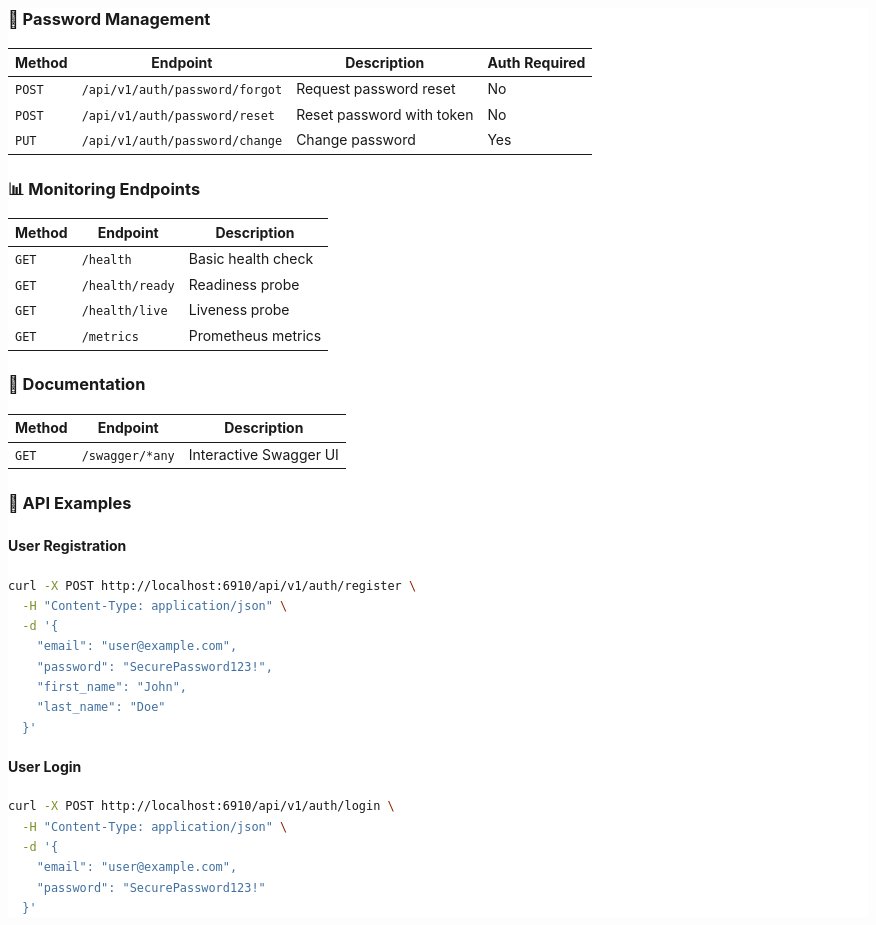 ### 🔑 Password Management

| Method | Endpoint | Description | Auth Required |
|--------|----------|-------------|---------------|
| `POST` | `/api/v1/auth/password/forgot` | Request password reset | No |
| `POST` | `/api/v1/auth/password/reset` | Reset password with token | No |
| `PUT` | `/api/v1/auth/password/change` | Change password | Yes |

### 📊 Monitoring Endpoints

| Method | Endpoint | Description |
|--------|----------|-------------|
| `GET` | `/health` | Basic health check |
| `GET` | `/health/ready` | Readiness probe |
| `GET` | `/health/live` | Liveness probe |
| `GET` | `/metrics` | Prometheus metrics |

### 📖 Documentation

| Method | Endpoint | Description |
|--------|----------|-------------|
| `GET` | `/swagger/*any` | Interactive Swagger UI |

### 📝 API Examples

#### User Registration
```bash
curl -X POST http://localhost:6910/api/v1/auth/register \
  -H "Content-Type: application/json" \
  -d '{
    "email": "user@example.com",
    "password": "SecurePassword123!",
    "first_name": "John",
    "last_name": "Doe"
  }'
```

#### User Login
```bash
curl -X POST http://localhost:6910/api/v1/auth/login \
  -H "Content-Type: application/json" \
  -d '{
    "email": "user@example.com",
    "password": "SecurePassword123!"
  }'
```

